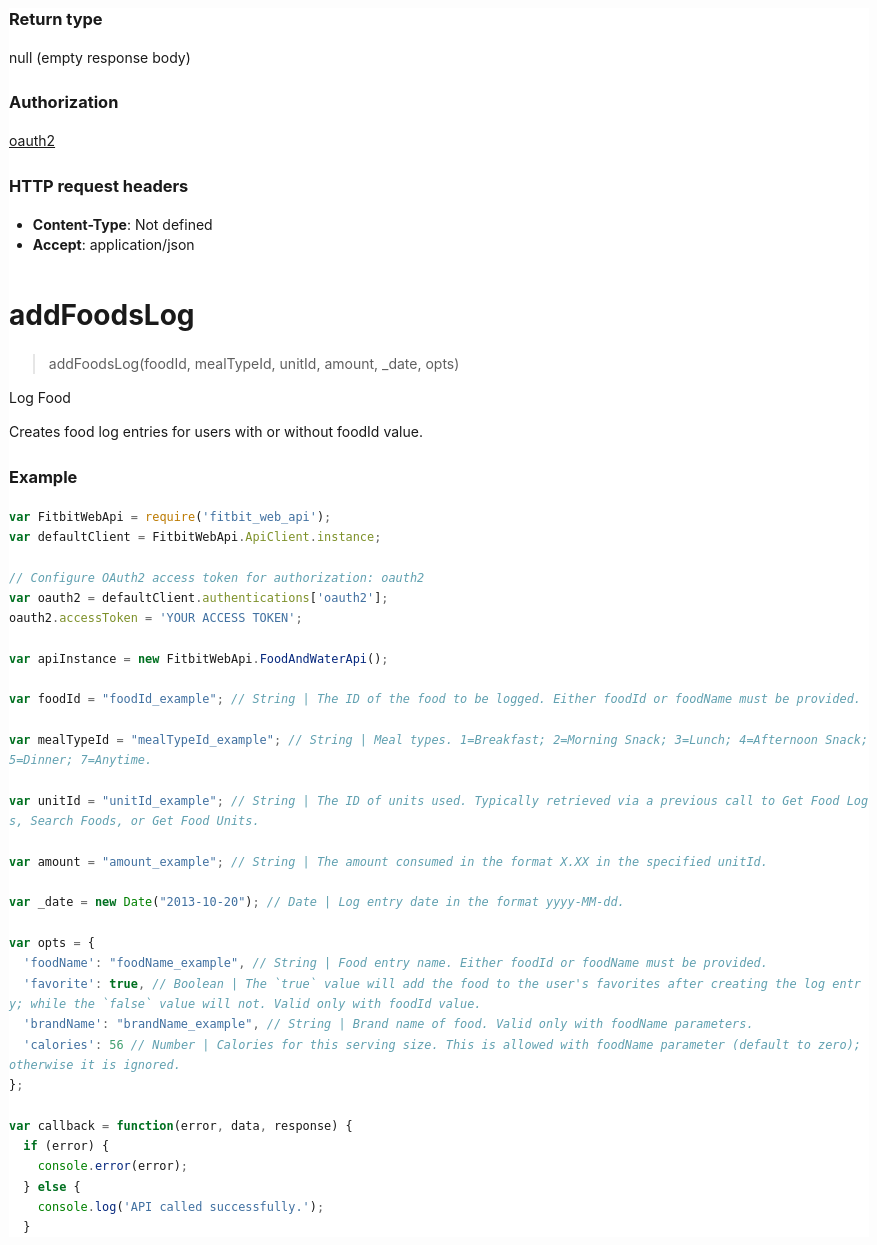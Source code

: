 ### Return type

null (empty response body)

### Authorization

[oauth2](../README.md#oauth2)

### HTTP request headers

 - **Content-Type**: Not defined
 - **Accept**: application/json

<a name="addFoodsLog"></a>
# **addFoodsLog**
> addFoodsLog(foodId, mealTypeId, unitId, amount, _date, opts)

Log Food

Creates food log entries for users with or without foodId value.

### Example
```javascript
var FitbitWebApi = require('fitbit_web_api');
var defaultClient = FitbitWebApi.ApiClient.instance;

// Configure OAuth2 access token for authorization: oauth2
var oauth2 = defaultClient.authentications['oauth2'];
oauth2.accessToken = 'YOUR ACCESS TOKEN';

var apiInstance = new FitbitWebApi.FoodAndWaterApi();

var foodId = "foodId_example"; // String | The ID of the food to be logged. Either foodId or foodName must be provided.

var mealTypeId = "mealTypeId_example"; // String | Meal types. 1=Breakfast; 2=Morning Snack; 3=Lunch; 4=Afternoon Snack; 5=Dinner; 7=Anytime.

var unitId = "unitId_example"; // String | The ID of units used. Typically retrieved via a previous call to Get Food Logs, Search Foods, or Get Food Units.

var amount = "amount_example"; // String | The amount consumed in the format X.XX in the specified unitId.

var _date = new Date("2013-10-20"); // Date | Log entry date in the format yyyy-MM-dd.

var opts = { 
  'foodName': "foodName_example", // String | Food entry name. Either foodId or foodName must be provided.
  'favorite': true, // Boolean | The `true` value will add the food to the user's favorites after creating the log entry; while the `false` value will not. Valid only with foodId value.
  'brandName': "brandName_example", // String | Brand name of food. Valid only with foodName parameters.
  'calories': 56 // Number | Calories for this serving size. This is allowed with foodName parameter (default to zero); otherwise it is ignored.
};

var callback = function(error, data, response) {
  if (error) {
    console.error(error);
  } else {
    console.log('API called successfully.');
  }
```